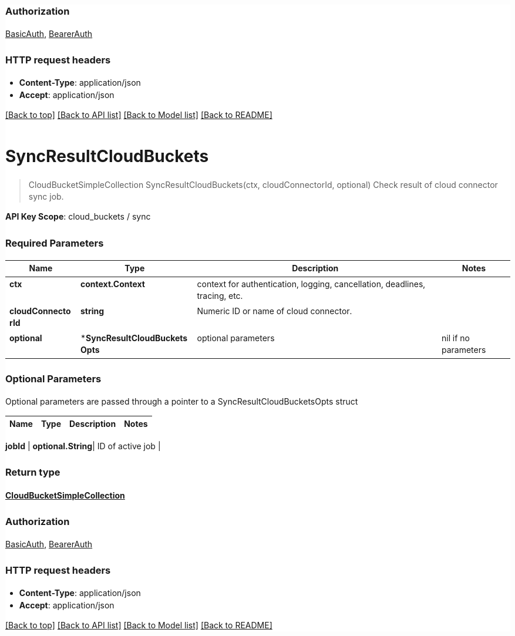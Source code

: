 ### Authorization

[BasicAuth](../README.md#BasicAuth), [BearerAuth](../README.md#BearerAuth)

### HTTP request headers

 - **Content-Type**: application/json
 - **Accept**: application/json

[[Back to top]](#) [[Back to API list]](../README.md#documentation-for-api-endpoints) [[Back to Model list]](../README.md#documentation-for-models) [[Back to README]](../README.md)

# **SyncResultCloudBuckets**
> CloudBucketSimpleCollection SyncResultCloudBuckets(ctx, cloudConnectorId, optional)
Check result of cloud connector sync job.

**API Key Scope**: cloud_buckets / sync

### Required Parameters

Name | Type | Description  | Notes
------------- | ------------- | ------------- | -------------
 **ctx** | **context.Context** | context for authentication, logging, cancellation, deadlines, tracing, etc.
  **cloudConnectorId** | **string**| Numeric ID or name of cloud connector. | 
 **optional** | ***SyncResultCloudBucketsOpts** | optional parameters | nil if no parameters

### Optional Parameters
Optional parameters are passed through a pointer to a SyncResultCloudBucketsOpts struct

Name | Type | Description  | Notes
------------- | ------------- | ------------- | -------------

 **jobId** | **optional.String**| ID of active job | 

### Return type

[**CloudBucketSimpleCollection**](cloud_bucket_simple_collection.md)

### Authorization

[BasicAuth](../README.md#BasicAuth), [BearerAuth](../README.md#BearerAuth)

### HTTP request headers

 - **Content-Type**: application/json
 - **Accept**: application/json

[[Back to top]](#) [[Back to API list]](../README.md#documentation-for-api-endpoints) [[Back to Model list]](../README.md#documentation-for-models) [[Back to README]](../README.md)

